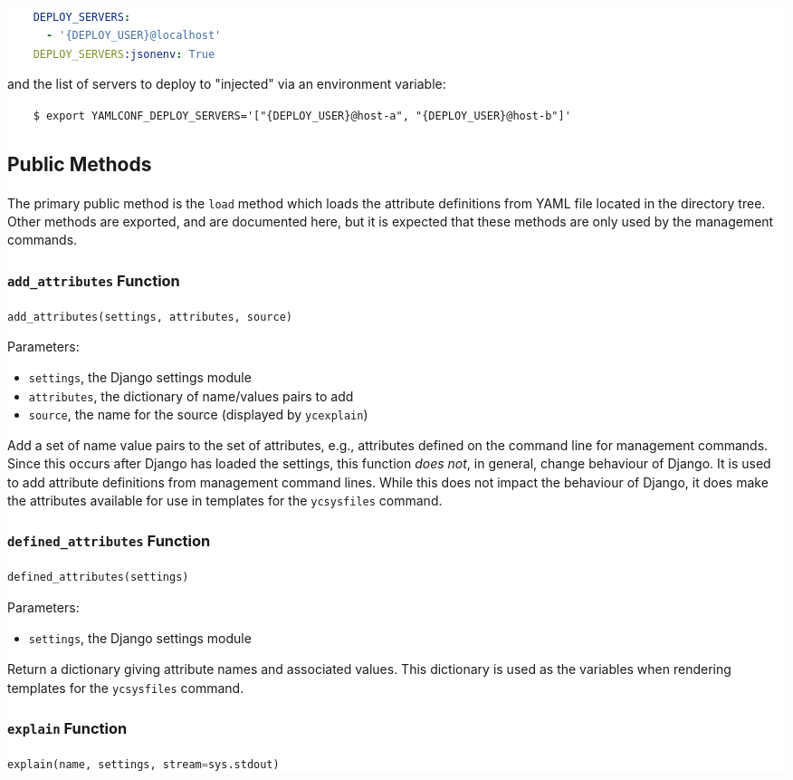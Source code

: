 ```yaml
    DEPLOY_SERVERS:
      - '{DEPLOY_USER}@localhost'
    DEPLOY_SERVERS:jsonenv: True
```

and the list of servers to deploy to "injected" via an environment variable:

```
    $ export YAMLCONF_DEPLOY_SERVERS='["{DEPLOY_USER}@host-a", "{DEPLOY_USER}@host-b"]'
```

## Public Methods

The primary public method is the `load` method which loads the attribute
definitions from YAML file located in the directory tree.  Other methods
are exported, and are documented here, but it is expected that these
methods are only used by the management commands.

### `add_attributes` Function

```python
add_attributes(settings, attributes, source)
```

Parameters:
* `settings`, the Django settings module
* `attributes`, the dictionary of name/values pairs to add
* `source`, the name for the source (displayed by `ycexplain`)

Add a set of name value pairs to the set of attributes, e.g., attributes
defined on the command line for management commands.  Since this occurs
after Django has loaded the settings, this function *does not*, in general,
change behaviour of Django.  It is used to add attribute definitions from
management command lines.  While this does not impact the behaviour of
Django, it does make the attributes available for use in templates for
the `ycsysfiles` command.

### `defined_attributes` Function

```python
defined_attributes(settings)
```

Parameters:
* `settings`, the Django settings module

Return a dictionary giving attribute names and associated values.
This dictionary is used as the variables when rendering templates
for the `ycsysfiles` command.

### `explain` Function

```python
explain(name, settings, stream=sys.stdout)
```
